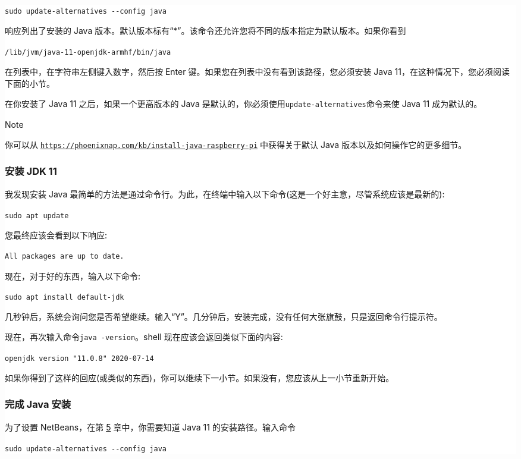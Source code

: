 ```
sudo update-alternatives --config java

```

响应列出了安装的 Java 版本。默认版本标有“*”。该命令还允许您将不同的版本指定为默认版本。如果你看到

```
/lib/jvm/java-11-openjdk-armhf/bin/java

```

在列表中，在字符串左侧键入数字，然后按 Enter 键。如果您在列表中没有看到该路径，您必须安装 Java 11，在这种情况下，您必须阅读下面的小节。

在你安装了 Java 11 之后，如果一个更高版本的 Java 是默认的，你必须使用`update-alternatives`命令来使 Java 11 成为默认的。

Note

你可以从 [`https://phoenixnap.com/kb/install-java-raspberry-pi`](https://phoenixnap.com/kb/install-java-raspberry-pi) 中获得关于默认 Java 版本以及如何操作它的更多细节。

### 安装 JDK 11

我发现安装 Java 最简单的方法是通过命令行。为此，在终端中输入以下命令(这是一个好主意，尽管系统应该是最新的):

```
sudo apt update

```

您最终应该会看到以下响应:

```
All packages are up to date.

```

现在，对于好的东西，输入以下命令:

```
sudo apt install default-jdk

```

几秒钟后，系统会询问您是否希望继续。输入“Y”。几分钟后，安装完成，没有任何大张旗鼓，只是返回命令行提示符。

现在，再次输入命令`java -version`。shell 现在应该会返回类似下面的内容:

```
openjdk version "11.0.8" 2020-07-14

```

如果你得到了这样的回应(或类似的东西)，你可以继续下一小节。如果没有，您应该从上一小节重新开始。

### 完成 Java 安装

为了设置 NetBeans，在第 [5](05.html) 章中，你需要知道 Java 11 的安装路径。输入命令

```
sudo update-alternatives --config java

```
